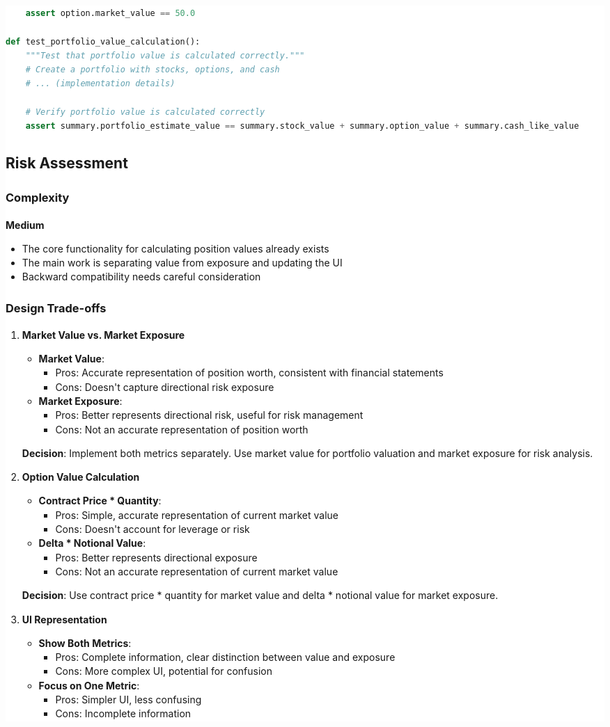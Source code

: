 ```python
    assert option.market_value == 50.0

def test_portfolio_value_calculation():
    """Test that portfolio value is calculated correctly."""
    # Create a portfolio with stocks, options, and cash
    # ... (implementation details)

    # Verify portfolio value is calculated correctly
    assert summary.portfolio_estimate_value == summary.stock_value + summary.option_value + summary.cash_like_value
```

## Risk Assessment

### Complexity

**Medium**

- The core functionality for calculating position values already exists
- The main work is separating value from exposure and updating the UI
- Backward compatibility needs careful consideration

### Design Trade-offs

1. **Market Value vs. Market Exposure**
   - **Market Value**:
     - Pros: Accurate representation of position worth, consistent with financial statements
     - Cons: Doesn't capture directional risk exposure
   - **Market Exposure**:
     - Pros: Better represents directional risk, useful for risk management
     - Cons: Not an accurate representation of position worth

   **Decision**: Implement both metrics separately. Use market value for portfolio valuation and market exposure for risk analysis.

2. **Option Value Calculation**
   - **Contract Price * Quantity**:
     - Pros: Simple, accurate representation of current market value
     - Cons: Doesn't account for leverage or risk
   - **Delta * Notional Value**:
     - Pros: Better represents directional exposure
     - Cons: Not an accurate representation of current market value

   **Decision**: Use contract price * quantity for market value and delta * notional value for market exposure.

3. **UI Representation**
   - **Show Both Metrics**:
     - Pros: Complete information, clear distinction between value and exposure
     - Cons: More complex UI, potential for confusion
   - **Focus on One Metric**:
     - Pros: Simpler UI, less confusing
     - Cons: Incomplete information
